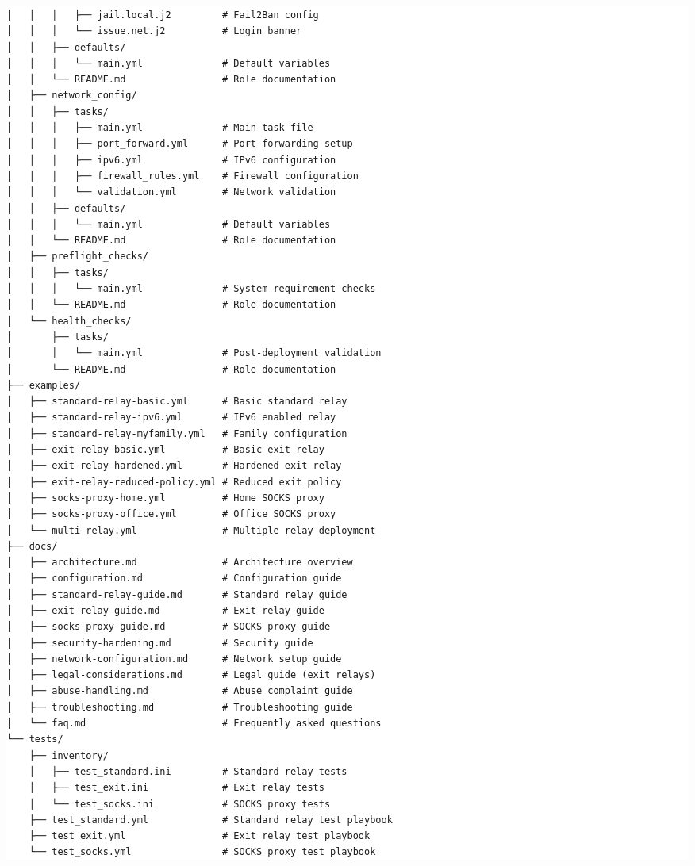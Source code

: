 ```
│   │   │   ├── jail.local.j2         # Fail2Ban config
│   │   │   └── issue.net.j2          # Login banner
│   │   ├── defaults/
│   │   │   └── main.yml              # Default variables
│   │   └── README.md                 # Role documentation
│   ├── network_config/
│   │   ├── tasks/
│   │   │   ├── main.yml              # Main task file
│   │   │   ├── port_forward.yml      # Port forwarding setup
│   │   │   ├── ipv6.yml              # IPv6 configuration
│   │   │   ├── firewall_rules.yml    # Firewall configuration
│   │   │   └── validation.yml        # Network validation
│   │   ├── defaults/
│   │   │   └── main.yml              # Default variables
│   │   └── README.md                 # Role documentation
│   ├── preflight_checks/
│   │   ├── tasks/
│   │   │   └── main.yml              # System requirement checks
│   │   └── README.md                 # Role documentation
│   └── health_checks/
│       ├── tasks/
│       │   └── main.yml              # Post-deployment validation
│       └── README.md                 # Role documentation
├── examples/
│   ├── standard-relay-basic.yml      # Basic standard relay
│   ├── standard-relay-ipv6.yml       # IPv6 enabled relay
│   ├── standard-relay-myfamily.yml   # Family configuration
│   ├── exit-relay-basic.yml          # Basic exit relay
│   ├── exit-relay-hardened.yml       # Hardened exit relay
│   ├── exit-relay-reduced-policy.yml # Reduced exit policy
│   ├── socks-proxy-home.yml          # Home SOCKS proxy
│   ├── socks-proxy-office.yml        # Office SOCKS proxy
│   └── multi-relay.yml               # Multiple relay deployment
├── docs/
│   ├── architecture.md               # Architecture overview
│   ├── configuration.md              # Configuration guide
│   ├── standard-relay-guide.md       # Standard relay guide
│   ├── exit-relay-guide.md           # Exit relay guide
│   ├── socks-proxy-guide.md          # SOCKS proxy guide
│   ├── security-hardening.md         # Security guide
│   ├── network-configuration.md      # Network setup guide
│   ├── legal-considerations.md       # Legal guide (exit relays)
│   ├── abuse-handling.md             # Abuse complaint guide
│   ├── troubleshooting.md            # Troubleshooting guide
│   └── faq.md                        # Frequently asked questions
└── tests/
    ├── inventory/
    │   ├── test_standard.ini         # Standard relay tests
    │   ├── test_exit.ini             # Exit relay tests
    │   └── test_socks.ini            # SOCKS proxy tests
    ├── test_standard.yml             # Standard relay test playbook
    ├── test_exit.yml                 # Exit relay test playbook
    └── test_socks.yml                # SOCKS proxy test playbook
```
